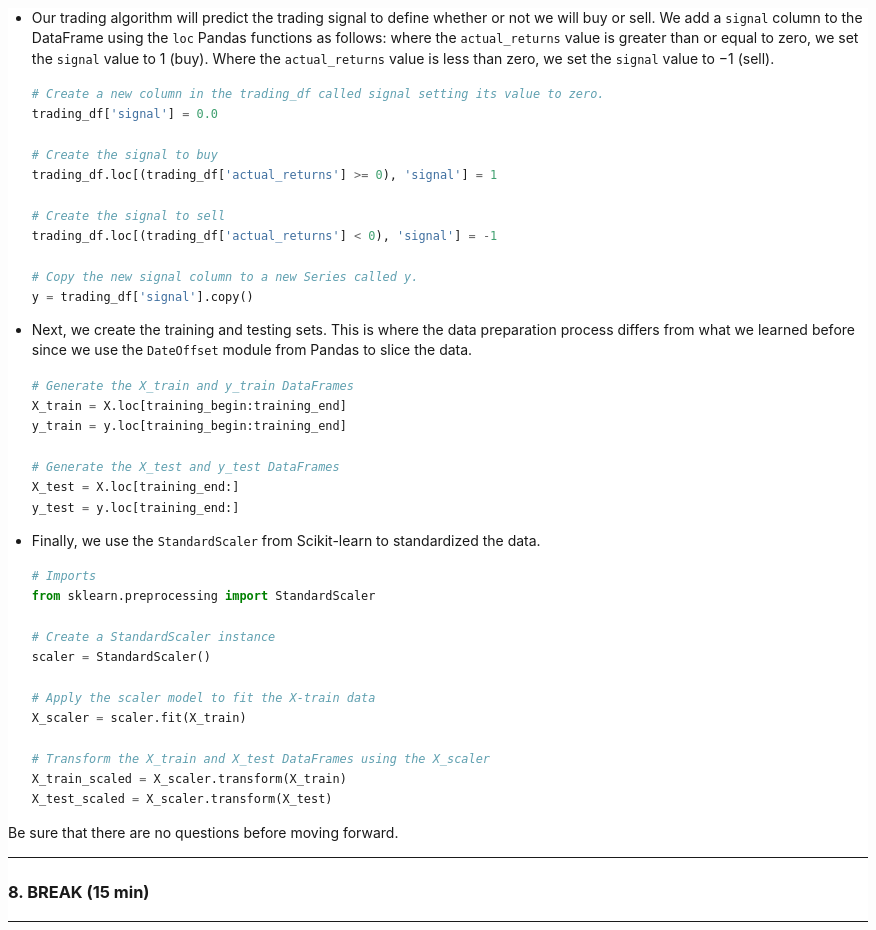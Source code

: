 * Our trading algorithm will predict the trading signal to define whether or not we will buy or sell. We add a `signal` column to the DataFrame using the `loc` Pandas functions as follows: where the `actual_returns` value is greater than or equal to zero, we set the `signal` value to 1 (buy). Where the `actual_returns` value is less than zero, we set the `signal` value to −1 (sell).

  ```python
  # Create a new column in the trading_df called signal setting its value to zero.
  trading_df['signal'] = 0.0

  # Create the signal to buy
  trading_df.loc[(trading_df['actual_returns'] >= 0), 'signal'] = 1

  # Create the signal to sell
  trading_df.loc[(trading_df['actual_returns'] < 0), 'signal'] = -1

  # Copy the new signal column to a new Series called y.
  y = trading_df['signal'].copy()
  ```

* Next, we create the training and testing sets. This is where the data preparation process differs from what we learned before since we use the `DateOffset` module from Pandas to slice the data.

  ```python
  # Generate the X_train and y_train DataFrames
  X_train = X.loc[training_begin:training_end]
  y_train = y.loc[training_begin:training_end]

  # Generate the X_test and y_test DataFrames
  X_test = X.loc[training_end:]
  y_test = y.loc[training_end:]
  ```

* Finally, we use the `StandardScaler` from Scikit-learn to standardized the data.

  ```python
  # Imports
  from sklearn.preprocessing import StandardScaler

  # Create a StandardScaler instance
  scaler = StandardScaler()
  
  # Apply the scaler model to fit the X-train data
  X_scaler = scaler.fit(X_train)
  
  # Transform the X_train and X_test DataFrames using the X_scaler
  X_train_scaled = X_scaler.transform(X_train)
  X_test_scaled = X_scaler.transform(X_test)
  ```

Be sure that there are no questions before moving forward.

---

### 8. BREAK (15 min)

---